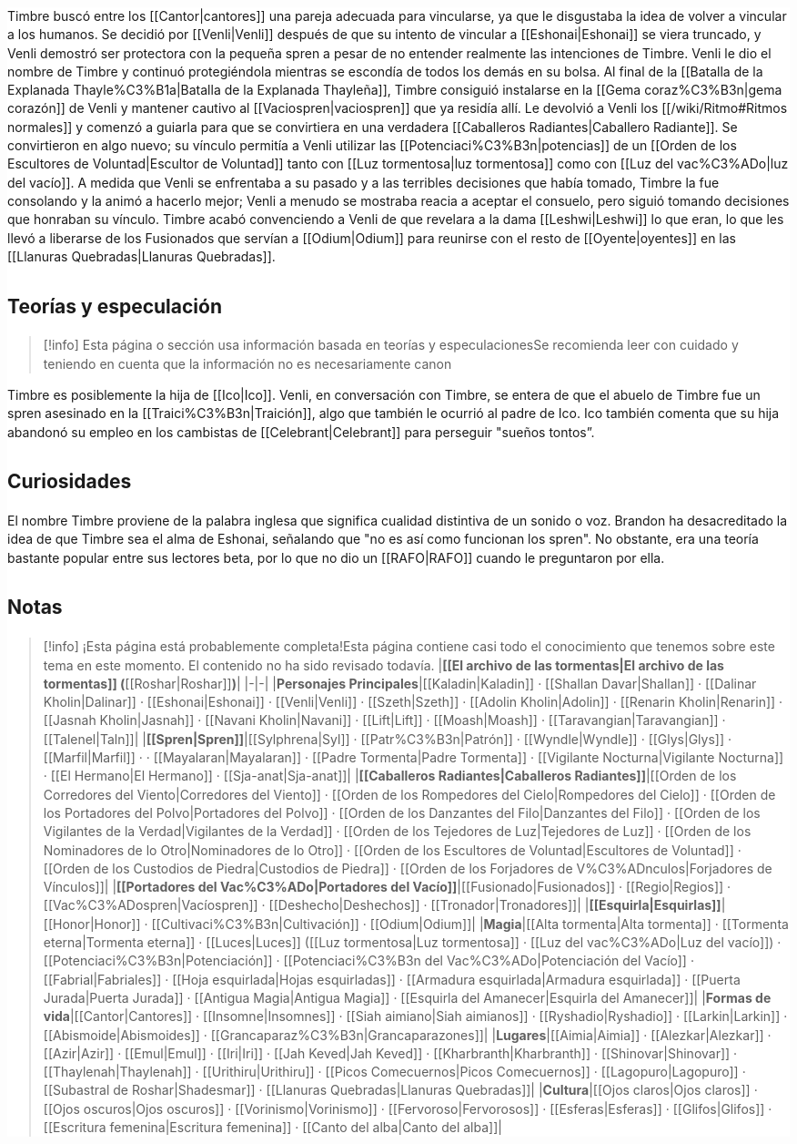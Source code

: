 
Timbre buscó entre los [[Cantor\|cantores]] una pareja adecuada para vincularse, ya que le disgustaba la idea de volver a vincular a los humanos. Se decidió por [[Venli\|Venli]] después de que su intento de vincular a [[Eshonai\|Eshonai]] se viera truncado, y Venli demostró ser protectora con la pequeña spren a pesar de no entender realmente las intenciones de Timbre. Venli le dio el nombre de Timbre y continuó protegiéndola mientras se escondía de todos los demás en su bolsa. Al final de la [[Batalla de la Explanada Thayle%C3%B1a\|Batalla de la Explanada Thayleña]], Timbre consiguió instalarse en la [[Gema coraz%C3%B3n\|gema corazón]] de Venli y mantener cautivo al [[Vaciospren\|vaciospren]] que ya residía allí. Le devolvió a Venli los [[/wiki/Ritmo#Ritmos normales]] y comenzó a guiarla para que se convirtiera en una verdadera [[Caballeros Radiantes\|Caballero Radiante]]. Se convirtieron en algo nuevo; su vínculo permitía a Venli utilizar las [[Potenciaci%C3%B3n\|potencias]] de un [[Orden de los Escultores de Voluntad\|Escultor de Voluntad]] tanto con [[Luz tormentosa\|luz tormentosa]] como con [[Luz del vac%C3%ADo\|luz del vacío]]. A medida que Venli se enfrentaba a su pasado y a las terribles decisiones que había tomado, Timbre la fue consolando y la animó a hacerlo mejor; Venli a menudo se mostraba reacia a aceptar el consuelo, pero siguió tomando decisiones que honraban su vínculo. Timbre acabó convenciendo a Venli de que revelara a la dama [[Leshwi\|Leshwi]] lo que eran, lo que les llevó a liberarse de los Fusionados que servían a [[Odium\|Odium]] para reunirse con el resto de [[Oyente\|oyentes]] en las [[Llanuras Quebradas\|Llanuras Quebradas]].

## Teorías y especulación
> [!info] Esta página o sección usa información basada en teorías y especulacionesSe recomienda leer con cuidado y teniendo en cuenta que la información no es necesariamente canon

Timbre es posiblemente la hija de [[Ico\|Ico]]. Venli, en conversación con Timbre, se entera de que el abuelo de Timbre fue un spren asesinado en la [[Traici%C3%B3n\|Traición]], algo que también le ocurrió al padre de Ico. Ico también comenta que su hija abandonó su empleo en los cambistas de [[Celebrant\|Celebrant]] para perseguir "sueños tontos”.

## Curiosidades
El nombre Timbre proviene de la palabra inglesa que significa cualidad distintiva de un sonido o voz.
Brandon ha desacreditado la idea de que Timbre sea el alma de Eshonai, señalando que "no es así como funcionan los spren". No obstante, era una teoría bastante popular entre sus lectores beta, por lo que no dio un [[RAFO\|RAFO]] cuando le preguntaron por ella.
## Notas

> [!info] ¡Esta página está probablemente completa!Esta página contiene casi todo el conocimiento que tenemos sobre este tema en este momento.
El contenido no ha sido revisado todavía.
|**[[El archivo de las tormentas\|El archivo de las tormentas]] (**[[Roshar\|Roshar]]**)**|
|-|-|
|**Personajes Principales**|[[Kaladin\|Kaladin]] · [[Shallan Davar\|Shallan]] · [[Dalinar Kholin\|Dalinar]] · [[Eshonai\|Eshonai]] · [[Venli\|Venli]] · [[Szeth\|Szeth]] · [[Adolin Kholin\|Adolin]] · [[Renarin Kholin\|Renarin]] · [[Jasnah Kholin\|Jasnah]] · [[Navani Kholin\|Navani]] · [[Lift\|Lift]] · [[Moash\|Moash]] · [[Taravangian\|Taravangian]] · [[Talenel\|Taln]]|
|**[[Spren\|Spren]]**|[[Sylphrena\|Syl]] · [[Patr%C3%B3n\|Patrón]] · [[Wyndle\|Wyndle]] · [[Glys\|Glys]] · [[Marfil\|Marfil]] ·  · [[Mayalaran\|Mayalaran]] · [[Padre Tormenta\|Padre Tormenta]] · [[Vigilante Nocturna\|Vigilante Nocturna]] · [[El Hermano\|El Hermano]] · [[Sja-anat\|Sja-anat]]|
|**[[Caballeros Radiantes\|Caballeros Radiantes]]**|[[Orden de los Corredores del Viento\|Corredores del Viento]] · [[Orden de los Rompedores del Cielo\|Rompedores del Cielo]] · [[Orden de los Portadores del Polvo\|Portadores del Polvo]] · [[Orden de los Danzantes del Filo\|Danzantes del Filo]] · [[Orden de los Vigilantes de la Verdad\|Vigilantes de la Verdad]] · [[Orden de los Tejedores de Luz\|Tejedores de Luz]] · [[Orden de los Nominadores de lo Otro\|Nominadores de lo Otro]] · [[Orden de los Escultores de Voluntad\|Escultores de Voluntad]] · [[Orden de los Custodios de Piedra\|Custodios de Piedra]] · [[Orden de los Forjadores de V%C3%ADnculos\|Forjadores de Vínculos]]|
|**[[Portadores del Vac%C3%ADo\|Portadores del Vacío]]**|[[Fusionado\|Fusionados]] · [[Regio\|Regios]] · [[Vac%C3%ADospren\|Vacíospren]] · [[Deshecho\|Deshechos]] · [[Tronador\|Tronadores]]|
|**[[Esquirla\|Esquirlas]]**|[[Honor\|Honor]] · [[Cultivaci%C3%B3n\|Cultivación]] · [[Odium\|Odium]]|
|**Magia**|[[Alta tormenta\|Alta tormenta]] · [[Tormenta eterna\|Tormenta eterna]] · [[Luces\|Luces]] ([[Luz tormentosa\|Luz tormentosa]] · [[Luz del vac%C3%ADo\|Luz del vacío]]) · [[Potenciaci%C3%B3n\|Potenciación]] · [[Potenciaci%C3%B3n del Vac%C3%ADo\|Potenciación del Vacío]] · [[Fabrial\|Fabriales]] · [[Hoja esquirlada\|Hojas esquirladas]] · [[Armadura esquirlada\|Armadura esquirlada]] · [[Puerta Jurada\|Puerta Jurada]] · [[Antigua Magia\|Antigua Magia]] · [[Esquirla del Amanecer\|Esquirla del Amanecer]]|
|**Formas de vida**|[[Cantor\|Cantores]] · [[Insomne\|Insomnes]] · [[Siah aimiano\|Siah aimianos]] · [[Ryshadio\|Ryshadio]] · [[Larkin\|Larkin]] · [[Abismoide\|Abismoides]] · [[Grancaparaz%C3%B3n\|Grancaparazones]]|
|**Lugares**|[[Aimia\|Aimia]] · [[Alezkar\|Alezkar]] · [[Azir\|Azir]] · [[Emul\|Emul]] · [[Iri\|Iri]] · [[Jah Keved\|Jah Keved]] · [[Kharbranth\|Kharbranth]] · [[Shinovar\|Shinovar]] · [[Thaylenah\|Thaylenah]] · [[Urithiru\|Urithiru]] · [[Picos Comecuernos\|Picos Comecuernos]] · [[Lagopuro\|Lagopuro]] · [[Subastral de Roshar\|Shadesmar]] · [[Llanuras Quebradas\|Llanuras Quebradas]]|
|**Cultura**|[[Ojos claros\|Ojos claros]] · [[Ojos oscuros\|Ojos oscuros]] · [[Vorinismo\|Vorinismo]] · [[Fervoroso\|Fervorosos]] · [[Esferas\|Esferas]] · [[Glifos\|Glifos]] · [[Escritura femenina\|Escritura femenina]] · [[Canto del alba\|Canto del alba]]|
